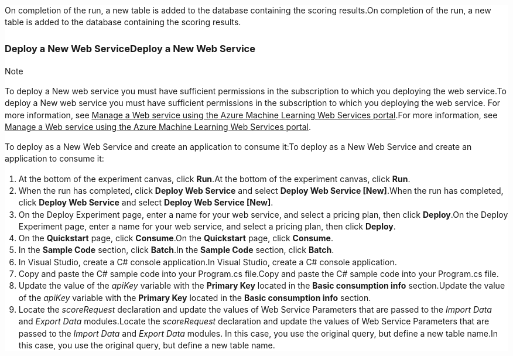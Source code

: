 <span data-ttu-id="35892-166">On completion of the run, a new table is added to the database containing the scoring results.</span><span class="sxs-lookup"><span data-stu-id="35892-166">On completion of the run, a new table is added to the database containing the scoring results.</span></span>

### <a name="deploy-a-new-web-service"></a><span data-ttu-id="35892-167">Deploy a New Web Service</span><span class="sxs-lookup"><span data-stu-id="35892-167">Deploy a New Web Service</span></span>

> [!NOTE] 
> <span data-ttu-id="35892-168">To deploy a New web service you must have sufficient permissions in the subscription to which you deploying the web service.</span><span class="sxs-lookup"><span data-stu-id="35892-168">To deploy a New web service you must have sufficient permissions in the subscription to which you deploying the web service.</span></span> <span data-ttu-id="35892-169">For more information, see [Manage a Web service using the Azure Machine Learning Web Services portal](machine-learning-manage-new-webservice.md).</span><span class="sxs-lookup"><span data-stu-id="35892-169">For more information, see [Manage a Web service using the Azure Machine Learning Web Services portal](machine-learning-manage-new-webservice.md).</span></span> 

<span data-ttu-id="35892-170">To deploy as a New Web Service and create an application to consume it:</span><span class="sxs-lookup"><span data-stu-id="35892-170">To deploy as a New Web Service and create an application to consume it:</span></span>

1. <span data-ttu-id="35892-171">At the bottom of the experiment canvas, click **Run**.</span><span class="sxs-lookup"><span data-stu-id="35892-171">At the bottom of the experiment canvas, click **Run**.</span></span>
2. <span data-ttu-id="35892-172">When the run has completed, click **Deploy Web Service** and select **Deploy Web Service [New]**.</span><span class="sxs-lookup"><span data-stu-id="35892-172">When the run has completed, click **Deploy Web Service** and select **Deploy Web Service [New]**.</span></span>
3. <span data-ttu-id="35892-173">On the Deploy Experiment page, enter a name for your web service, and select a pricing plan, then click **Deploy**.</span><span class="sxs-lookup"><span data-stu-id="35892-173">On the Deploy Experiment page, enter a name for your web service, and select a pricing plan, then click **Deploy**.</span></span>
4. <span data-ttu-id="35892-174">On the **Quickstart** page, click **Consume**.</span><span class="sxs-lookup"><span data-stu-id="35892-174">On the **Quickstart** page, click **Consume**.</span></span>
5. <span data-ttu-id="35892-175">In the **Sample Code** section, click **Batch**.</span><span class="sxs-lookup"><span data-stu-id="35892-175">In the **Sample Code** section, click **Batch**.</span></span>
6. <span data-ttu-id="35892-176">In Visual Studio, create a C# console application.</span><span class="sxs-lookup"><span data-stu-id="35892-176">In Visual Studio, create a C# console application.</span></span>
7. <span data-ttu-id="35892-177">Copy and paste the C# sample code into your Program.cs file.</span><span class="sxs-lookup"><span data-stu-id="35892-177">Copy and paste the C# sample code into your Program.cs file.</span></span>
8. <span data-ttu-id="35892-178">Update the value of the *apiKey* variable with the **Primary Key** located in the **Basic consumption info** section.</span><span class="sxs-lookup"><span data-stu-id="35892-178">Update the value of the *apiKey* variable with the **Primary Key** located in the **Basic consumption info** section.</span></span>
9. <span data-ttu-id="35892-179">Locate the *scoreRequest* declaration and update the values of Web Service Parameters that are passed to the *Import Data* and *Export Data* modules.</span><span class="sxs-lookup"><span data-stu-id="35892-179">Locate the *scoreRequest* declaration and update the values of Web Service Parameters that are passed to the *Import Data* and *Export Data* modules.</span></span> <span data-ttu-id="35892-180">In this case, you use the original query, but define a new table name.</span><span class="sxs-lookup"><span data-stu-id="35892-180">In this case, you use the original query, but define a new table name.</span></span>
   